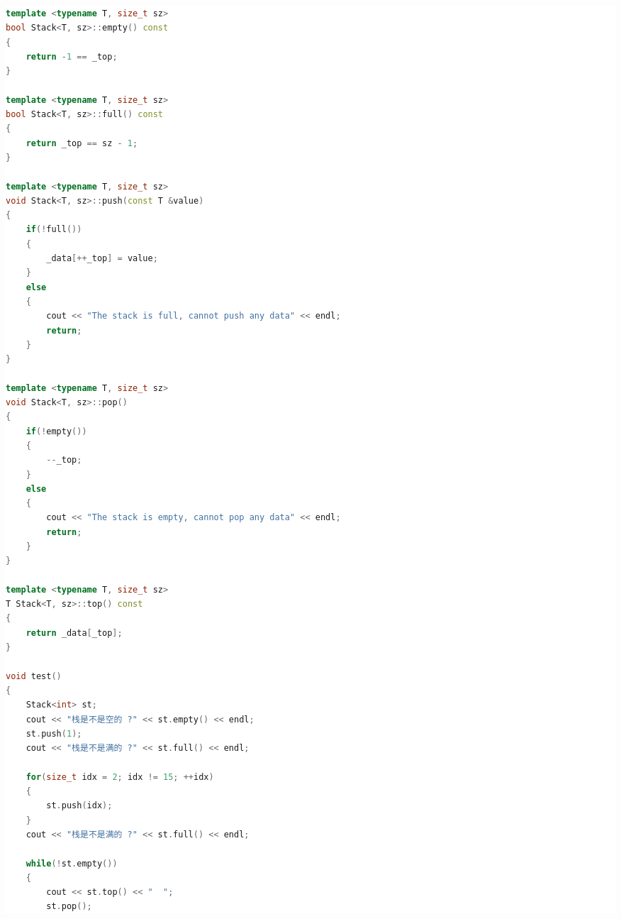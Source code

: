 ```c++
template <typename T, size_t sz>
bool Stack<T, sz>::empty() const
{
    return -1 == _top;
}

template <typename T, size_t sz>
bool Stack<T, sz>::full() const
{
    return _top == sz - 1;
}

template <typename T, size_t sz>
void Stack<T, sz>::push(const T &value)
{
    if(!full())
    {
        _data[++_top] = value;
    }
    else
    {
        cout << "The stack is full, cannot push any data" << endl;
        return;
    }
}

template <typename T, size_t sz>
void Stack<T, sz>::pop()
{
    if(!empty())
    {
        --_top;
    }
    else
    {
        cout << "The stack is empty, cannot pop any data" << endl;
        return;
    }
}

template <typename T, size_t sz>
T Stack<T, sz>::top() const
{
    return _data[_top];
}

void test()
{
    Stack<int> st;
    cout << "栈是不是空的 ?" << st.empty() << endl;
    st.push(1);
    cout << "栈是不是满的 ?" << st.full() << endl;

    for(size_t idx = 2; idx != 15; ++idx)
    {
        st.push(idx);
    }
    cout << "栈是不是满的 ?" << st.full() << endl;

    while(!st.empty())
    {
        cout << st.top() << "  ";
        st.pop();
```